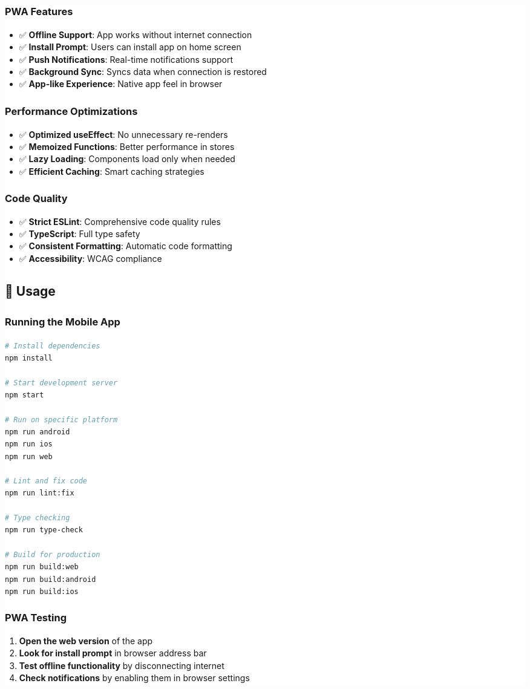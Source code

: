 ### PWA Features
- ✅ **Offline Support**: App works without internet connection
- ✅ **Install Prompt**: Users can install app on home screen
- ✅ **Push Notifications**: Real-time notifications support
- ✅ **Background Sync**: Syncs data when connection is restored
- ✅ **App-like Experience**: Native app feel in browser

### Performance Optimizations
- ✅ **Optimized useEffect**: No unnecessary re-renders
- ✅ **Memoized Functions**: Better performance in stores
- ✅ **Lazy Loading**: Components load only when needed
- ✅ **Efficient Caching**: Smart caching strategies

### Code Quality
- ✅ **Strict ESLint**: Comprehensive code quality rules
- ✅ **TypeScript**: Full type safety
- ✅ **Consistent Formatting**: Automatic code formatting
- ✅ **Accessibility**: WCAG compliance

## 🚀 Usage

### Running the Mobile App
```bash
# Install dependencies
npm install

# Start development server
npm start

# Run on specific platform
npm run android
npm run ios
npm run web

# Lint and fix code
npm run lint:fix

# Type checking
npm run type-check

# Build for production
npm run build:web
npm run build:android
npm run build:ios
```

### PWA Testing
1. **Open the web version** of the app
2. **Look for install prompt** in browser address bar
3. **Test offline functionality** by disconnecting internet
4. **Check notifications** by enabling them in browser settings
